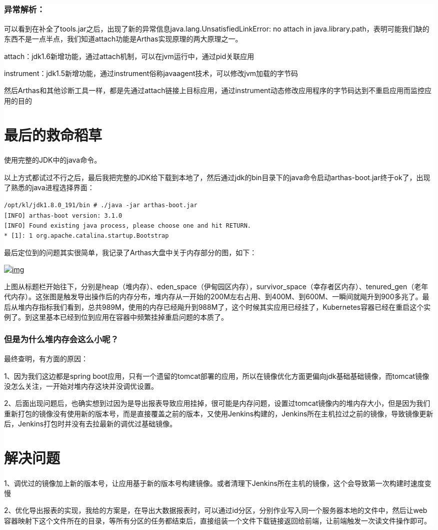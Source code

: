 ```
```

### 异常解析：

可以看到在补全了tools.jar之后，出现了新的异常信息java.lang.UnsatisfiedLinkError: no attach in java.library.path，表明可能我们缺的东西不是一点半点，我们知道attach功能是Arthas实现原理的两大原理之一。

attach：jdk1.6新增功能，通过attach机制，可以在jvm运行中，通过pid关联应用

instrument：jdk1.5新增功能，通过instrument俗称javaagent技术，可以修改jvm加载的字节码

然后Arthas和其他诊断工具一样，都是先通过attach链接上目标应用，通过instrument动态修改应用程序的字节码达到不重启应用而监控应用的目的

# 最后的救命稻草

使用完整的JDK中的java命令。

以上方式都试过不行之后，最后我把完整的JDK给下载到本地了，然后通过jdk的bin目录下的java命令启动arthas-boot.jar终于ok了，出现了熟悉的java进程选择界面：

```
/opt/kl/jdk1.8.0_191/bin # ./java -jar arthas-boot.jar
[INFO] arthas-boot version: 3.1.0
[INFO] Found existing java process, please choose one and hit RETURN.
* [1]: 1 org.apache.catalina.startup.Bootstrap
```

最后定位到的问题其实很简单，我记录了Arthas大盘中关于内存部分的图，如下：

[![img](https://camo.githubusercontent.com/01dc9cc25384763465b88d23785752eea55ca97ba21b21f79b3e74c79265973f/68747470733a2f2f6f7363696d672e6f736368696e612e6e65742f6f73636e65742f61373635633638386536356632316463646232373035343230373334623530336366662e6a7067)](https://camo.githubusercontent.com/01dc9cc25384763465b88d23785752eea55ca97ba21b21f79b3e74c79265973f/68747470733a2f2f6f7363696d672e6f736368696e612e6e65742f6f73636e65742f61373635633638386536356632316463646232373035343230373334623530336366662e6a7067)

上图从标题栏开始往下，分别是heap（堆内存）、eden_space（伊甸园区内存），survivor_space（幸存者区内存）、tenured_gen（老年代内存）。这张图是触发导出操作后的内存分布，堆内存从一开始的200M左右占用、到400M、到600M、一瞬间就飚升到900多兆了。最后从堆内存指标我们看到，总共989M，使用的内存已经飚升到988M了，这个时候其实应用已经挂了，Kubernetes容器已经在重启这个实例了。到这里基本已经到位到应用在容器中频繁挂掉重启问题的本质了。

### 但是为什么堆内存会这么小呢？

最终查明，有方面的原因：

1、因为我们这边都是spring boot应用，只有一个遗留的tomcat部署的应用，所以在镜像优化方面更偏向jdk基础基础镜像，而tomcat镜像没怎么关注，一开始对堆内存这块并没调优设置。

2、后面出现问题后，也确实想到过因为是导出报表导致应用挂掉，很可能是内存问题，设置过tomcat镜像内的堆内存大小，但是因为我们重新打包的镜像没有使用新的版本号，而是直接覆盖之前的版本，又使用Jenkins构建的，Jenkins所在主机拉过之前的镜像，导致镜像更新后，Jenkins打包时并没有去拉最新的调优过基础镜像。

# 解决问题

1、调优过的镜像加上新的版本号，让应用基于新的版本号构建镜像。或者清理下Jenkins所在主机的镜像，这个会导致第一次构建时速度变慢

2、优化导出报表的实现，我给的方案是，在导出大数据报表时，可以通过id分区，分别作业写入同一个服务器本地的文件中，然后让web容器映射下这个文件所在的目录，等所有分区的任务都结束后，直接组装一个文件下载链接返回给前端，让前端触发一次读文件操作即可。
